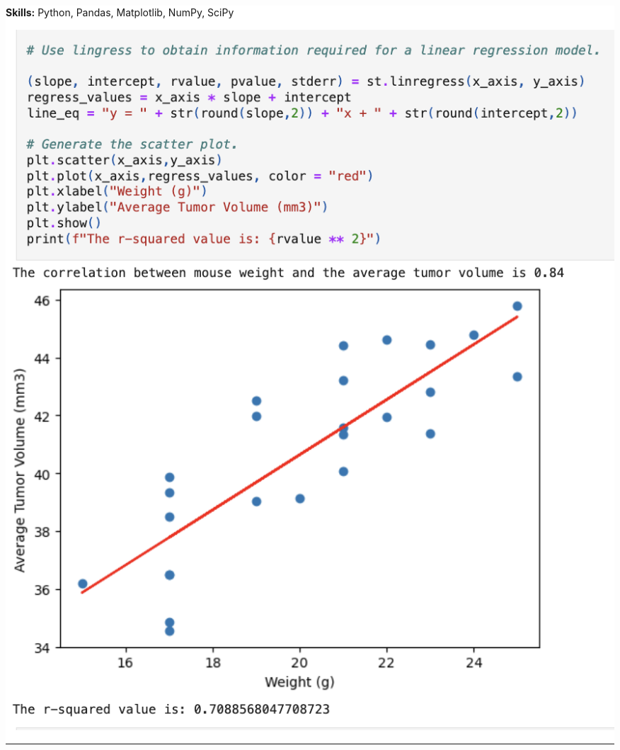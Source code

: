 **Skills:** Python, Pandas, Matplotlib, NumPy, SciPy

![python-visualisation-challenge](images/repos/05_matplotlib/linear_regression.png)

---